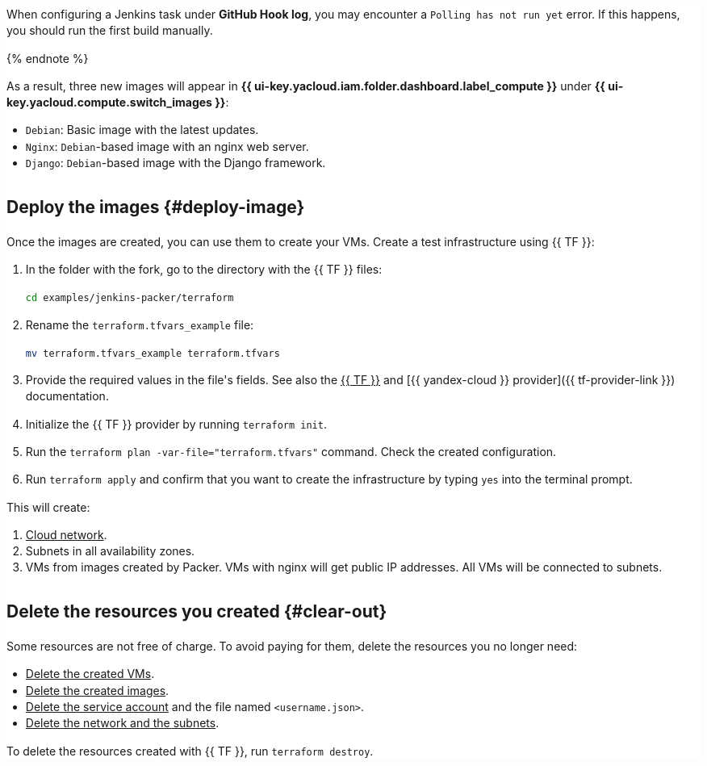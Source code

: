 When configuring a Jenkins task under **GitHub Hook log**, you may encounter a `Polling has not run yet` error. If this happens, you should run the first build manually.

{% endnote %}

As a result, three new images will appear in **{{ ui-key.yacloud.iam.folder.dashboard.label_compute }}** under **{{ ui-key.yacloud.compute.switch_images }}**:
* `Debian`: Basic image with the latest updates.
* `Nginx`: `Debian`-based image with an nginx web server.
* `Django`: `Debian`-based image with the Django framework.

## Deploy the images {#deploy-image}

Once the images are created, you can use them to create your VMs. Create a test infrastructure using {{ TF }}:
1. In the folder with the fork, go to the directory with the {{ TF }} files:

   ```bash
   cd examples/jenkins-packer/terraform
   ```

1. Rename the `terraform.tfvars_example` file:

   ```bash
   mv terraform.tfvars_example terraform.tfvars
   ```

1. Provide the required values in the file's fields. See also the [{{ TF }}](https://www.terraform.io/language#about-the-terraform-language) and [{{ yandex-cloud }} provider]({{ tf-provider-link }}) documentation.
1. Initialize the {{ TF }} provider by running `terraform init`.
1. Run the `terraform plan -var-file="terraform.tfvars"` command. Check the created configuration.
1. Run `terraform apply` and confirm that you want to create the infrastructure by typing `yes` into the terminal prompt.

This will create:
1. [Cloud network](../../vpc/concepts/network.md#network).
1. Subnets in all availability zones.
1. VMs from images created by Packer. VMs with nginx will get public IP addresses. All VMs will be connected to subnets.

## Delete the resources you created {#clear-out}

Some resources are not free of charge. To avoid paying for them, delete the resources you no longer need:
* [Delete the created VMs](../../compute/operations/vm-control/vm-delete.md).
* [Delete the created images](../../compute/operations/image-control/delete.md).
* [Delete the service account](../../iam/operations/sa/delete.md) and the file named `<username.json>`.
* [Delete the network and the subnets](../../vpc/operations/network-delete.md).

To delete the resources created with {{ TF }}, run `terraform destroy`.